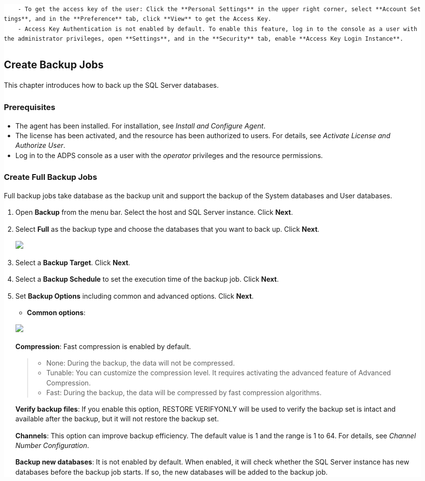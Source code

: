        - To get the access key of the user: Click the **Personal Settings** in the upper right corner, select **Account Settings**, and in the **Preference** tab, click **View** to get the Access Key.
        - Access Key Authentication is not enabled by default. To enable this feature, log in to the console as a user with the administrator privileges, open **Settings**, and in the **Security** tab, enable **Access Key Login Instance**.

## Create Backup Jobs

This chapter introduces how to back up the SQL Server databases.

### Prerequisites

- The agent has been installed. For installation, see *Install and Configure Agent*.
- The license has been activated, and the resource has been authorized to users. For details, see *Activate License and Authorize User*.
- Log in to the ADPS console as a user with the *operator* privileges and the resource permissions.

### Create Full Backup Jobs

Full backup jobs take database as the backup unit and support the backup of the System databases and User databases.

1. Open **Backup** from the menu bar. Select the host and SQL Server instance. Click **Next**.

2. Select **Full** as the backup type and choose the databases that you want to back up. Click **Next**.

    ![](../images/03-mssql/mssql_backup01.png)

3. Select a **Backup Target**. Click **Next**.

4. Select a **Backup Schedule** to set the execution time of the backup job. Click **Next**.

5. Set **Backup Options** including common and advanced options. Click **Next**.

    - **Common options**:

    ![](../images/03-mssql/mssql_backup02.png)

    **Compression**: Fast compression is enabled by default.

    > - None: During the backup, the data will not be compressed.
    > - Tunable: You can customize the compression level. It requires activating the advanced feature of Advanced Compression.
    > - Fast: During the backup, the data will be compressed by fast compression algorithms.

    **Verify backup files**: If you enable this option, RESTORE VERIFYONLY will be used to verify the backup set is intact and available after the backup, but it will not restore the backup set.

    **Channels**: This option can improve backup efficiency. The default value is 1 and the range is 1 to 64. For details, see *Channel Number Configuration*.

    **Backup new databases**: It is not enabled by default. When enabled, it will check whether the SQL Server instance has new databases before the backup job starts. If so, the new databases will be added to the backup job.
